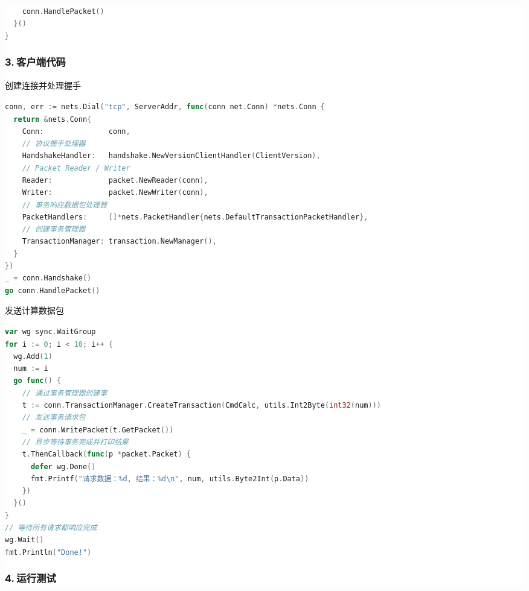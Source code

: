 ```go
    conn.HandlePacket()
  }()
}
```

### 3. 客户端代码

创建连接并处理握手

```go
conn, err := nets.Dial("tcp", ServerAddr, func(conn net.Conn) *nets.Conn {
  return &nets.Conn{
    Conn:               conn,
    // 协议握手处理器
    HandshakeHandler:   handshake.NewVersionClientHandler(ClientVersion),
    // Packet Reader / Writer
    Reader:             packet.NewReader(conn),
    Writer:             packet.NewWriter(conn),
    // 事务响应数据包处理器
    PacketHandlers:     []*nets.PacketHandler{nets.DefaultTransactionPacketHandler},
    // 创建事务管理器
    TransactionManager: transaction.NewManager(),
  }
})
_ = conn.Handshake()
go conn.HandlePacket()
```

发送计算数据包

```go
var wg sync.WaitGroup
for i := 0; i < 10; i++ {
  wg.Add(1)
  num := i
  go func() {
    // 通过事务管理器创建事
    t := conn.TransactionManager.CreateTransaction(CmdCalc, utils.Int2Byte(int32(num)))
    // 发送事务请求包
    _ = conn.WritePacket(t.GetPacket())
    // 异步等待事务完成并打印结果
    t.ThenCallback(func(p *packet.Packet) {
      defer wg.Done()
      fmt.Printf("请求数据：%d, 结果：%d\n", num, utils.Byte2Int(p.Data))
    })
  }()
}
// 等待所有请求都响应完成
wg.Wait()
fmt.Println("Done!")
```

### 4. 运行测试
